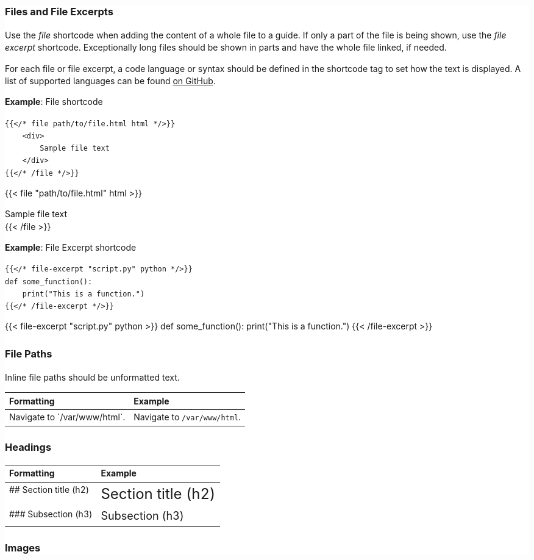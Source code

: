 ### Files and File Excerpts

Use the *file* shortcode when adding the content of a whole file to a guide. If only a part of the file is being shown, use the *file excerpt* shortcode. Exceptionally long files should be shown in parts and have the whole file linked, if needed.

For each file or file excerpt, a code language or syntax should be defined in the shortcode tag to set how the text is displayed. A list of supported languages can be found [on GitHub](https://github.com/alecthomas/chroma).

**Example**: File shortcode

    {{</* file path/to/file.html html */>}}
        <div>
            Sample file text
        </div>
    {{</* /file */>}}

{{< file "path/to/file.html" html >}}
<div>
    Sample file text
</div>
{{< /file >}}

**Example**: File Excerpt shortcode

    {{</* file-excerpt "script.py" python */>}}
    def some_function():
        print("This is a function.")
    {{</* /file-excerpt */>}}

{{< file-excerpt "script.py" python >}}
def some_function():
    print("This is a function.")
{{< /file-excerpt >}}



### File Paths

Inline file paths should be unformatted text.

| Formatting | Example |
|:--------------|:------------|
| Navigate to \`/var/www/html\`. | Navigate to `/var/www/html`. |
### Headings

| Formatting | Example |
|:--------------------------|:----------------------------------------------|
| \#\# Section title (h2) | <font size="5">Section title (h2)</font> |
| \#\#\# Subsection (h3)   | <font size="4">Subsection (h3)</font> |

### Images
